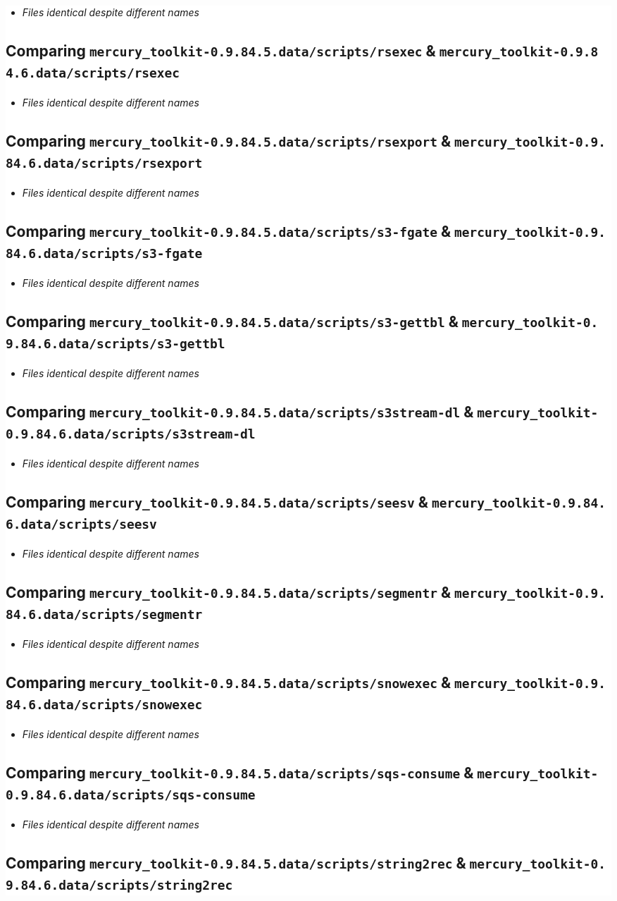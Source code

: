  * *Files identical despite different names*

## Comparing `mercury_toolkit-0.9.84.5.data/scripts/rsexec` & `mercury_toolkit-0.9.84.6.data/scripts/rsexec`

 * *Files identical despite different names*

## Comparing `mercury_toolkit-0.9.84.5.data/scripts/rsexport` & `mercury_toolkit-0.9.84.6.data/scripts/rsexport`

 * *Files identical despite different names*

## Comparing `mercury_toolkit-0.9.84.5.data/scripts/s3-fgate` & `mercury_toolkit-0.9.84.6.data/scripts/s3-fgate`

 * *Files identical despite different names*

## Comparing `mercury_toolkit-0.9.84.5.data/scripts/s3-gettbl` & `mercury_toolkit-0.9.84.6.data/scripts/s3-gettbl`

 * *Files identical despite different names*

## Comparing `mercury_toolkit-0.9.84.5.data/scripts/s3stream-dl` & `mercury_toolkit-0.9.84.6.data/scripts/s3stream-dl`

 * *Files identical despite different names*

## Comparing `mercury_toolkit-0.9.84.5.data/scripts/seesv` & `mercury_toolkit-0.9.84.6.data/scripts/seesv`

 * *Files identical despite different names*

## Comparing `mercury_toolkit-0.9.84.5.data/scripts/segmentr` & `mercury_toolkit-0.9.84.6.data/scripts/segmentr`

 * *Files identical despite different names*

## Comparing `mercury_toolkit-0.9.84.5.data/scripts/snowexec` & `mercury_toolkit-0.9.84.6.data/scripts/snowexec`

 * *Files identical despite different names*

## Comparing `mercury_toolkit-0.9.84.5.data/scripts/sqs-consume` & `mercury_toolkit-0.9.84.6.data/scripts/sqs-consume`

 * *Files identical despite different names*

## Comparing `mercury_toolkit-0.9.84.5.data/scripts/string2rec` & `mercury_toolkit-0.9.84.6.data/scripts/string2rec`
